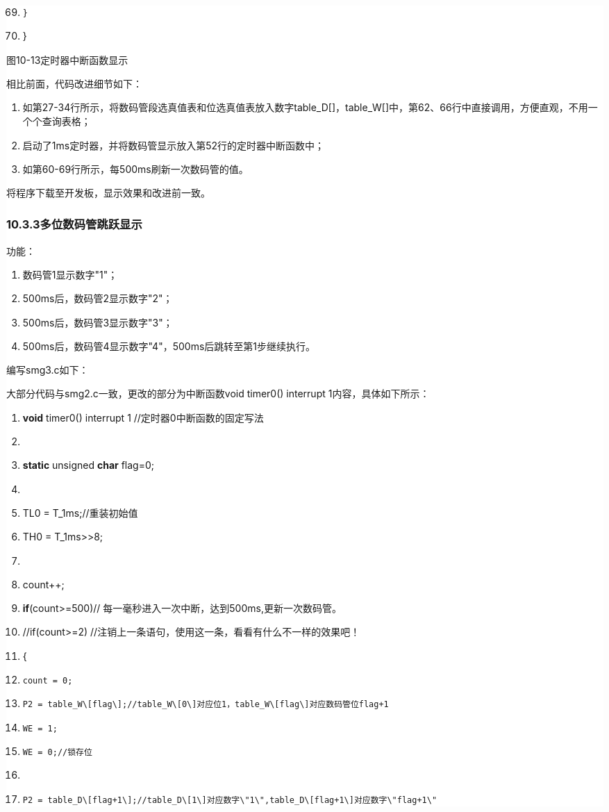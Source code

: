 69.     }

70. }

图10-13定时器中断函数显示

相比前面，代码改进细节如下：

1.  如第27-34行所示，将数码管段选真值表和位选真值表放入数字table_D\[\]，table_W\[\]中，第62、66行中直接调用，方便直观，不用一个个查询表格；

2.  启动了1ms定时器，并将数码管显示放入第52行的定时器中断函数中；

3.  如第60-69行所示，每500ms刷新一次数码管的值。

将程序下载至开发板，显示效果和改进前一致。

### 10.3.3多位数码管跳跃显示

功能：

1.  数码管1显示数字"1"；

2.  500ms后，数码管2显示数字"2"；

3.  500ms后，数码管3显示数字"3"；

4.  500ms后，数码管4显示数字"4"，500ms后跳转至第1步继续执行。

编写smg3.c如下：

大部分代码与smg2.c一致，更改的部分为中断函数void timer0() interrupt 1内容，具体如下所示：

1.   **void** timer0() interrupt 1 //定时器0中断函数的固定写法

2.    

3.  **static** unsigned **char** flag=0;

4.    

5.  TL0 = T_1ms;//重装初始值

6.  TH0 = T_1ms>\>8;

7.    

8.  count++;

9.  **if**(count>=500)// 每一毫秒进入一次中断，达到500ms,更新一次数码管。

10. //if(count>=2) //注销上一条语句，使用这一条，看看有什么不一样的效果吧！

11. {

12.     count = 0;

13.     P2 = table_W\[flag\];//table_W\[0\]对应位1，table_W\[flag\]对应数码管位flag+1

14.     WE = 1;

15.     WE = 0;//锁存位

16.       

17.     P2 = table_D\[flag+1\];//table_D\[1\]对应数字\"1\",table_D\[flag+1\]对应数字\"flag+1\"
